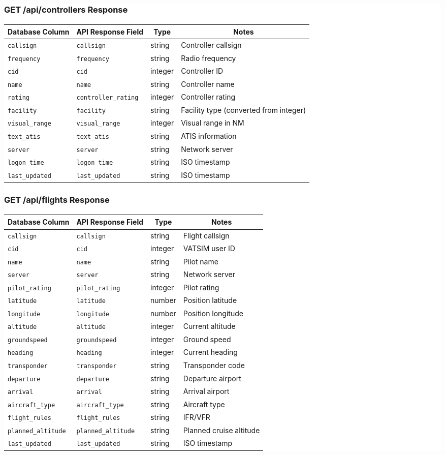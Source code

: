### **GET /api/controllers Response**

| Database Column | API Response Field | Type | Notes |
|-----------------|-------------------|------|-------|
| `callsign` | `callsign` | string | Controller callsign |
| `frequency` | `frequency` | string | Radio frequency |
| `cid` | `cid` | integer | Controller ID |
| `name` | `name` | string | Controller name |
| `rating` | `controller_rating` | integer | Controller rating |
| `facility` | `facility` | string | Facility type (converted from integer) |
| `visual_range` | `visual_range` | integer | Visual range in NM |
| `text_atis` | `text_atis` | string | ATIS information |
| `server` | `server` | string | Network server |
| `logon_time` | `logon_time` | string | ISO timestamp |
| `last_updated` | `last_updated` | string | ISO timestamp |

### **GET /api/flights Response**

| Database Column | API Response Field | Type | Notes |
|-----------------|-------------------|------|-------|
| `callsign` | `callsign` | string | Flight callsign |
| `cid` | `cid` | integer | VATSIM user ID |
| `name` | `name` | string | Pilot name |
| `server` | `server` | string | Network server |
| `pilot_rating` | `pilot_rating` | integer | Pilot rating |
| `latitude` | `latitude` | number | Position latitude |
| `longitude` | `longitude` | number | Position longitude |
| `altitude` | `altitude` | integer | Current altitude |
| `groundspeed` | `groundspeed` | integer | Ground speed |
| `heading` | `heading` | integer | Current heading |
| `transponder` | `transponder` | string | Transponder code |
| `departure` | `departure` | string | Departure airport |
| `arrival` | `arrival` | string | Arrival airport |
| `aircraft_type` | `aircraft_type` | string | Aircraft type |
| `flight_rules` | `flight_rules` | string | IFR/VFR |
| `planned_altitude` | `planned_altitude` | string | Planned cruise altitude |
| `last_updated` | `last_updated` | string | ISO timestamp |
